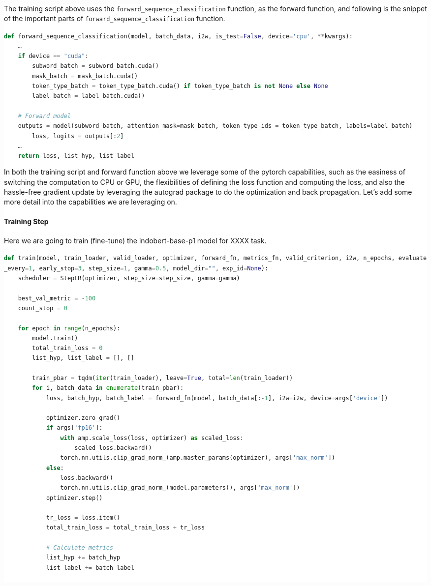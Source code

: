 The training script above uses the `forward_sequence_classification` function, as the forward function, and following is the snippet of the important parts of  `forward_sequence_classification` function.

```python
def forward_sequence_classification(model, batch_data, i2w, is_test=False, device='cpu', **kwargs):
    …
    if device == "cuda":
    	subword_batch = subword_batch.cuda()
        mask_batch = mask_batch.cuda()
        token_type_batch = token_type_batch.cuda() if token_type_batch is not None else None
    	label_batch = label_batch.cuda()
    
    # Forward model
    outputs = model(subword_batch, attention_mask=mask_batch, token_type_ids = token_type_batch, labels=label_batch)
        loss, logits = outputs[:2]
    …
    return loss, list_hyp, list_label
```

In both the training script and forward function above we leverage some of the pytorch capabilities, such as the easiness of switching the computation to CPU or GPU, the flexibilities of defining the loss function and computing the loss, and also the hassle-free gradient update by leveraging the autograd package to do the optimization and back propagation. Let’s add some more detail into the capabilities we are leveraging on.

#### Training Step

Here we are going to train (fine-tune) the indobert-base-p1 model for XXXX task.

```python
def train(model, train_loader, valid_loader, optimizer, forward_fn, metrics_fn, valid_criterion, i2w, n_epochs, evaluate_every=1, early_stop=3, step_size=1, gamma=0.5, model_dir="", exp_id=None):
    scheduler = StepLR(optimizer, step_size=step_size, gamma=gamma)

    best_val_metric = -100
    count_stop = 0

    for epoch in range(n_epochs):
        model.train()
        total_train_loss = 0
        list_hyp, list_label = [], []
        
        train_pbar = tqdm(iter(train_loader), leave=True, total=len(train_loader))
        for i, batch_data in enumerate(train_pbar):
            loss, batch_hyp, batch_label = forward_fn(model, batch_data[:-1], i2w=i2w, device=args['device'])

            optimizer.zero_grad()
            if args['fp16']:
                with amp.scale_loss(loss, optimizer) as scaled_loss:
                    scaled_loss.backward()
                torch.nn.utils.clip_grad_norm_(amp.master_params(optimizer), args['max_norm'])
            else:
                loss.backward()
                torch.nn.utils.clip_grad_norm_(model.parameters(), args['max_norm'])
            optimizer.step()

            tr_loss = loss.item()
            total_train_loss = total_train_loss + tr_loss

            # Calculate metrics
            list_hyp += batch_hyp
            list_label += batch_label
            
```